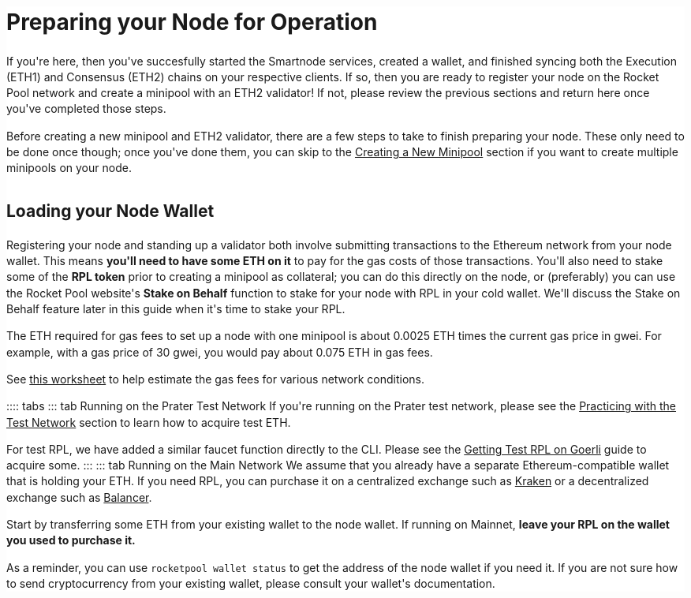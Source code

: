 # Preparing your Node for Operation

If you're here, then you've succesfully started the Smartnode services, created a wallet, and finished syncing both the Execution (ETH1) and Consensus (ETH2) chains on your respective clients. 
If so, then you are ready to register your node on the Rocket Pool network and create a minipool with an ETH2 validator!
If not, please review the previous sections and return here once you've completed those steps.

Before creating a new minipool and ETH2 validator, there are a few steps to take to finish preparing your node.
These only need to be done once though; once you've done them, you can skip to the [Creating a New Minipool](./create-validator.md) section if you want to create multiple minipools on your node.


## Loading your Node Wallet

Registering your node and standing up a validator both involve submitting transactions to the Ethereum network from your node wallet.
This means **you'll need to have some ETH on it** to pay for the gas costs of those transactions.
You'll also need to stake some of the **RPL token** prior to creating a minipool as collateral; you can do this directly on the node, or (preferably) you can use the Rocket Pool website's **Stake on Behalf** function to stake for your node with RPL in your cold wallet.
We'll discuss the Stake on Behalf feature later in this guide when it's time to stake your RPL.

The ETH required for gas fees to set up a node with one minipool is about 0.0025 ETH times the current gas price in gwei.
For example, with a gas price of 30 gwei, you would pay about 0.075 ETH in gas fees.

See [this worksheet](https://docs.google.com/spreadsheets/d/1loB9U8wCIJn73a1DsR-mJJ9PQaYWMlF9asNc7BgM_zc/edit#gid=1413609552https://docs.google.com/spreadsheets/d/1loB9U8wCIJn73a1DsR-mJJ9PQaYWMlF9asNc7BgM_zc/edit#gid=1413609552 ) to help estimate the gas fees for various network conditions.

:::: tabs
::: tab Running on the Prater Test Network
If you're running on the Prater test network, please see the [Practicing with the Test Network](../testnet/overview.md) section to learn how to acquire test ETH.

For test RPL, we have added a similar faucet function directly to the CLI.
Please see the [Getting Test RPL on Goerli](../testnet/overview.md#getting-test-rpl-on-goerli) guide to acquire some.
:::
::: tab Running on the Main Network
We assume that you already have a separate Ethereum-compatible wallet that is holding your ETH.
If you need RPL, you can purchase it on a centralized exchange such as [Kraken](https://www.kraken.com/prices/rocket-pool?quote=usd) or a decentralized exchange such as [Balancer](https://app.balancer.fi/#/trade/ether/0xD33526068D116cE69F19A9ee46F0bd304F21A51f).

Start by transferring some ETH from your existing wallet to the node wallet.
If running on Mainnet, **leave your RPL on the wallet you used to purchase it.**

As a reminder, you can use `rocketpool wallet status` to get the address of the node wallet if you need it.
If you are not sure how to send cryptocurrency from your existing wallet, please consult your wallet's documentation.
